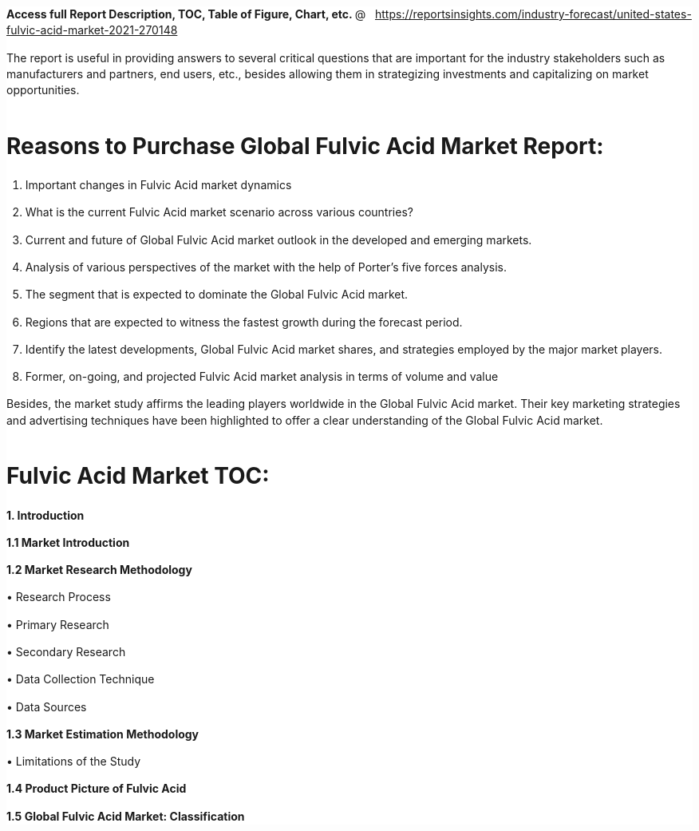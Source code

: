 <strong>Access full Report Description, TOC, Table of Figure, Chart, etc. </strong>@   <a href=https://reportsinsights.com/industry-forecast/united-states-fulvic-acid-market-2021-270148 style=color:#0000ff;>https://reportsinsights.com/industry-forecast/united-states-fulvic-acid-market-2021-270148</a>

The report is useful in providing answers to several critical questions that are important for the industry stakeholders such as manufacturers and partners, end users, etc., besides allowing them in strategizing investments and capitalizing on market opportunities.

# <strong>Reasons to Purchase Global Fulvic Acid Market Report:</strong>

1. Important changes in Fulvic Acid market dynamics

2. What is the current Fulvic Acid market scenario across various countries?

3. Current and future of Global Fulvic Acid market outlook in the developed and emerging markets.

4. Analysis of various perspectives of the market with the help of Porter’s five forces analysis.

5. The segment that is expected to dominate the Global Fulvic Acid market.

6. Regions that are expected to witness the fastest growth during the forecast period.

7. Identify the latest developments, Global Fulvic Acid market shares, and strategies employed by the major market players.

8. Former, on-going, and projected Fulvic Acid market analysis in terms of volume and value

Besides, the market study affirms the leading players worldwide in the Global Fulvic Acid market. Their key marketing strategies and advertising techniques have been highlighted to offer a clear understanding of the Global Fulvic Acid market.

# <strong>Fulvic Acid Market TOC:</strong>

<strong>1. Introduction</strong>

<strong>1.1 Market Introduction</strong>

<strong>1.2 Market Research Methodology</strong>

• Research Process

• Primary Research

• Secondary Research

• Data Collection Technique

• Data Sources

<strong>1.3 Market Estimation Methodology</strong>

• Limitations of the Study

<strong>1.4 Product Picture of Fulvic Acid</strong>

<strong>1.5 Global Fulvic Acid Market: Classification</strong>
